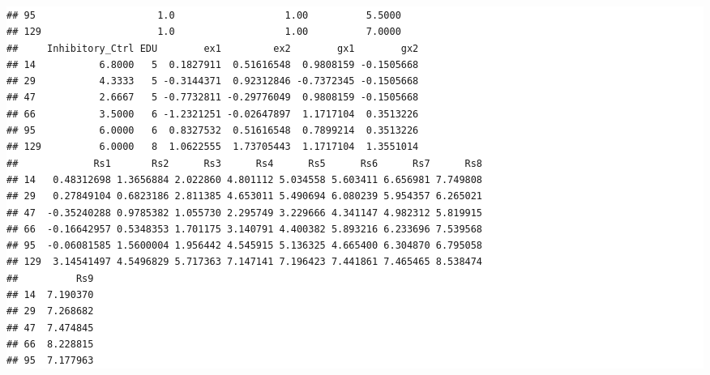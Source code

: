     ## 95                     1.0                   1.00          5.5000
    ## 129                    1.0                   1.00          7.0000
    ##     Inhibitory_Ctrl EDU        ex1         ex2        gx1        gx2
    ## 14           6.8000   5  0.1827911  0.51616548  0.9808159 -0.1505668
    ## 29           4.3333   5 -0.3144371  0.92312846 -0.7372345 -0.1505668
    ## 47           2.6667   5 -0.7732811 -0.29776049  0.9808159 -0.1505668
    ## 66           3.5000   6 -1.2321251 -0.02647897  1.1717104  0.3513226
    ## 95           6.0000   6  0.8327532  0.51616548  0.7899214  0.3513226
    ## 129          6.0000   8  1.0622555  1.73705443  1.1717104  1.3551014
    ##             Rs1       Rs2      Rs3      Rs4      Rs5      Rs6      Rs7      Rs8
    ## 14   0.48312698 1.3656884 2.022860 4.801112 5.034558 5.603411 6.656981 7.749808
    ## 29   0.27849104 0.6823186 2.811385 4.653011 5.490694 6.080239 5.954357 6.265021
    ## 47  -0.35240288 0.9785382 1.055730 2.295749 3.229666 4.341147 4.982312 5.819915
    ## 66  -0.16642957 0.5348353 1.701175 3.140791 4.400382 5.893216 6.233696 7.539568
    ## 95  -0.06081585 1.5600004 1.956442 4.545915 5.136325 4.665400 6.304870 6.795058
    ## 129  3.14541497 4.5496829 5.717363 7.147141 7.196423 7.441861 7.465465 8.538474
    ##          Rs9
    ## 14  7.190370
    ## 29  7.268682
    ## 47  7.474845
    ## 66  8.228815
    ## 95  7.177963